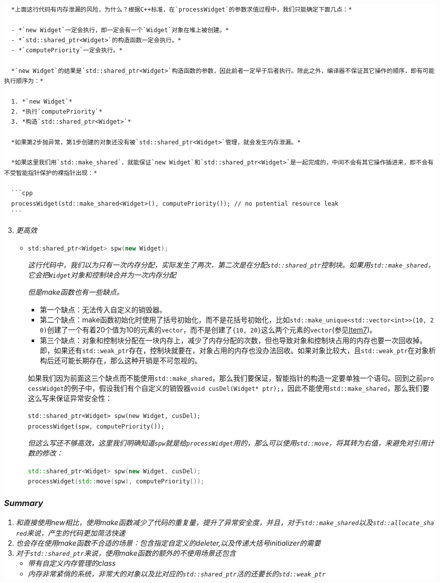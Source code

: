       *上面这行代码有内存泄漏的风险，为什么？根据C++标准，在`processWidget`的参数求值过程中，我们只能确定下面几点：*

      - *`new Widget`一定会执行，即一定会有一个`Widget`对象在堆上被创建。*
      - *`std::shared_ptr<Widget>`的构造函数一定会执行。*
      - *`computePriority`一定会执行。*

      *`new Widget`的结果是`std::shared_ptr<Widget>`构造函数的参数，因此前者一定早于后者执行。除此之外，编译器不保证其它操作的顺序，即有可能执行顺序为：*

      1. *`new Widget`*
      2. *执行`computePriority`*
      3. *构造`std::shared_ptr<Widget>`*

      *如果第2步抛异常，第1步创建的对象还没有被`std::shared_ptr<Widget>`管理，就会发生内存泄漏。*

      *如果这里我们用`std::make_shared`，就能保证`new Widget`和`std::shared_ptr<Widget>`是一起完成的，中间不会有其它操作插进来，即不会有不受智能指针保护的裸指针出现：*

      ```cpp
      processWidget(std::make_shared<Widget>(), computePriority()); // no potential resource leak
      ```

3. *更高效*

   - ```cpp
     std:shared_ptr<Widget> spw(new Widget);
     ```

     *这行代码中，我们以为只有一次内存分配，实际发生了两次，第二次是在分配`std::shared_ptr`控制块。如果用`std::make_shared`，它会把`Widget`对象和控制块合并为一次内存分配*

     *但是make函数也有一些缺点。*

     - 第一个缺点：无法传入自定义的销毁器。
     - 第二个缺点：make函数初始化时使用了括号初始化，而不是花括号初始化，比如`std::make_unique<std::vector<int>>(10, 20)`创建了一个有着20个值为10的元素的`vector`，而不是创建了`{10, 20}`这么两个元素的`vector`(参见[Item7](https://fuzhe1989.github.io/2017/05/22/effective-modern-cpp-chapter3-iterm7-10/))。
     - 第三个缺点：对象和控制块分配在一块内存上，减少了内存分配的次数，但也导致对象和控制块占用的内存也要一次回收掉。即，如果还有`std::weak_ptr`存在，控制块就要在，对象占用的内存也没办法回收。如果对象比较大，且`std::weak_ptr`在对象析构后还可能长期存在，那么这种开销是不可忽视的。

     如果我们因为前面这三个缺点而不能使用`std::make_shared`，那么我们要保证，智能指针的构造一定要单独一个语句。回到之前`processWidget`的例子中，假设我们有个自定义的销毁器`void cusDel(Widget* ptr);`，因此不能使用`std::make_shared`，那么我们要这么写来保证异常安全性：

     ```xpp
     std::shared_ptr<Widget> spw(new Widget, cusDel);
     processWidget(spw, computePriority());
     ```

     *但这么写还不够高效，这里我们明确知道`spw`就是给`processWidget`用的，那么可以使用`std::move`，将其转为右值，来避免对引用计数的修改：*

     ```cpp
     std::shared_ptr<Widget> spw(new Widget, cusDel);
     processWidget(std::move(spw), computePriority());
     ```

### ***Summary***

1. *和直接使用new相比，使用make函数减少了代码的重复量，提升了异常安全度，并且，对于`std::make_shared`以及`std::allocate_shared`来说，产生的代码更加简洁快速*
2. *也会存在使用make函数不合适的场景：包含指定自定义的deleter,以及传递大括号initializer的需要*
3. *对于`std::shared_ptr`来说，使用make函数的额外的不使用场景还包含*
   - *带有自定义内存管理的class*
   - *内存非常紧俏的系统，非常大的对象以及比对应的`std::shared_ptr`活的还要长的`std::weak_ptr`*
